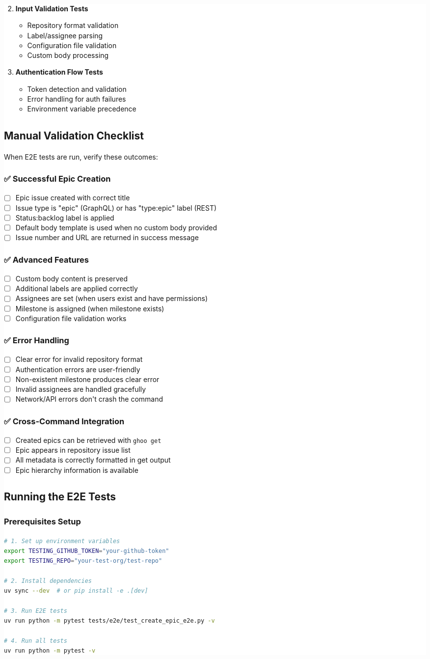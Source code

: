 2. **Input Validation Tests**
   - Repository format validation
   - Label/assignee parsing
   - Configuration file validation
   - Custom body processing

3. **Authentication Flow Tests**
   - Token detection and validation
   - Error handling for auth failures
   - Environment variable precedence

## Manual Validation Checklist

When E2E tests are run, verify these outcomes:

### ✅ Successful Epic Creation
- [ ] Epic issue created with correct title
- [ ] Issue type is "epic" (GraphQL) or has "type:epic" label (REST)
- [ ] Status:backlog label is applied
- [ ] Default body template is used when no custom body provided
- [ ] Issue number and URL are returned in success message

### ✅ Advanced Features
- [ ] Custom body content is preserved
- [ ] Additional labels are applied correctly
- [ ] Assignees are set (when users exist and have permissions)
- [ ] Milestone is assigned (when milestone exists)
- [ ] Configuration file validation works

### ✅ Error Handling
- [ ] Clear error for invalid repository format
- [ ] Authentication errors are user-friendly
- [ ] Non-existent milestone produces clear error
- [ ] Invalid assignees are handled gracefully
- [ ] Network/API errors don't crash the command

### ✅ Cross-Command Integration
- [ ] Created epics can be retrieved with `ghoo get`
- [ ] Epic appears in repository issue list
- [ ] All metadata is correctly formatted in get output
- [ ] Epic hierarchy information is available

## Running the E2E Tests

### Prerequisites Setup
```bash
# 1. Set up environment variables
export TESTING_GITHUB_TOKEN="your-github-token"
export TESTING_REPO="your-test-org/test-repo"

# 2. Install dependencies
uv sync --dev  # or pip install -e .[dev]

# 3. Run E2E tests
uv run python -m pytest tests/e2e/test_create_epic_e2e.py -v

# 4. Run all tests
uv run python -m pytest -v
```
